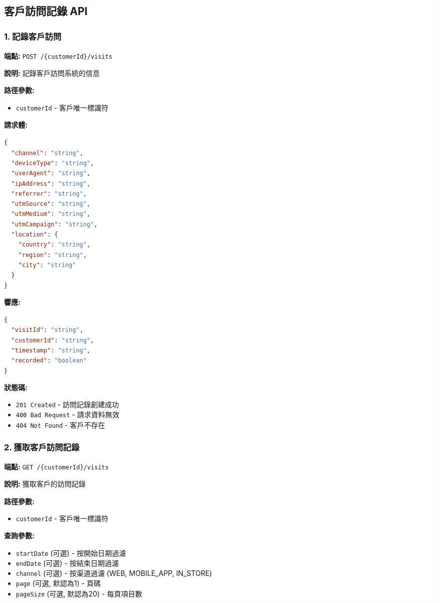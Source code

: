 ## 客戶訪問記錄 API

### 1. 記錄客戶訪問

**端點:** `POST /{customerId}/visits`

**說明:** 記錄客戶訪問系統的信息

**路徑參數:**
- `customerId` - 客戶唯一標識符

**請求體:**
```json
{
  "channel": "string",
  "deviceType": "string",
  "userAgent": "string",
  "ipAddress": "string",
  "referrer": "string",
  "utmSource": "string",
  "utmMedium": "string",
  "utmCampaign": "string",
  "location": {
    "country": "string",
    "region": "string",
    "city": "string"
  }
}
```

**響應:**
```json
{
  "visitId": "string",
  "customerId": "string",
  "timestamp": "string",
  "recorded": "boolean"
}
```

**狀態碼:**
- `201 Created` - 訪問記錄創建成功
- `400 Bad Request` - 請求資料無效
- `404 Not Found` - 客戶不存在

### 2. 獲取客戶訪問記錄

**端點:** `GET /{customerId}/visits`

**說明:** 獲取客戶的訪問記錄

**路徑參數:**
- `customerId` - 客戶唯一標識符

**查詢參數:**
- `startDate` (可選) - 按開始日期過濾
- `endDate` (可選) - 按結束日期過濾
- `channel` (可選) - 按渠道過濾 (WEB, MOBILE_APP, IN_STORE)
- `page` (可選, 默認為1) - 頁碼
- `pageSize` (可選, 默認為20) - 每頁項目數
